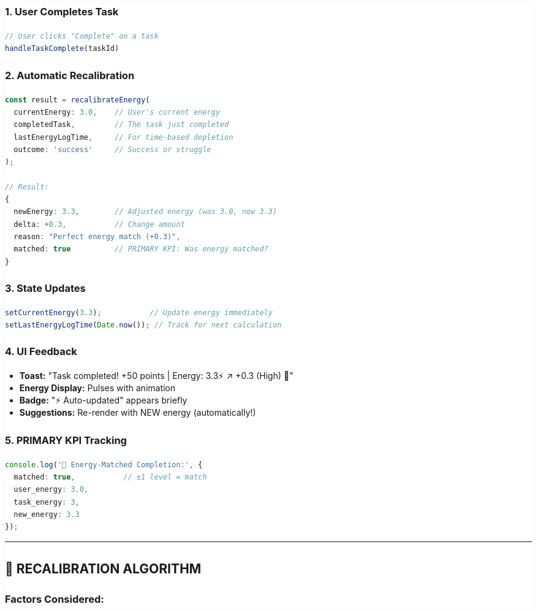 ### **1. User Completes Task**
```typescript
// User clicks "Complete" on a task
handleTaskComplete(taskId)
```

### **2. Automatic Recalibration**
```typescript
const result = recalibrateEnergy(
  currentEnergy: 3.0,    // User's current energy
  completedTask,         // The task just completed
  lastEnergyLogTime,     // For time-based depletion
  outcome: 'success'     // Success or struggle
);

// Result:
{
  newEnergy: 3.3,        // Adjusted energy (was 3.0, now 3.3)
  delta: +0.3,           // Change amount
  reason: "Perfect energy match (+0.3)",
  matched: true          // PRIMARY KPI: Was energy matched?
}
```

### **3. State Updates**
```typescript
setCurrentEnergy(3.3);           // Update energy immediately
setLastEnergyLogTime(Date.now()); // Track for next calculation
```

### **4. UI Feedback**
- **Toast:** "Task completed! +50 points | Energy: 3.3⚡ ↗️ +0.3 (High) 🎯"
- **Energy Display:** Pulses with animation
- **Badge:** "⚡ Auto-updated" appears briefly
- **Suggestions:** Re-render with NEW energy (automatically!)

### **5. PRIMARY KPI Tracking**
```typescript
console.log('🎯 Energy-Matched Completion:', {
  matched: true,           // ±1 level = match
  user_energy: 3.0,
  task_energy: 3,
  new_energy: 3.3
});
```

---

## 🧠 RECALIBRATION ALGORITHM

### **Factors Considered:**
